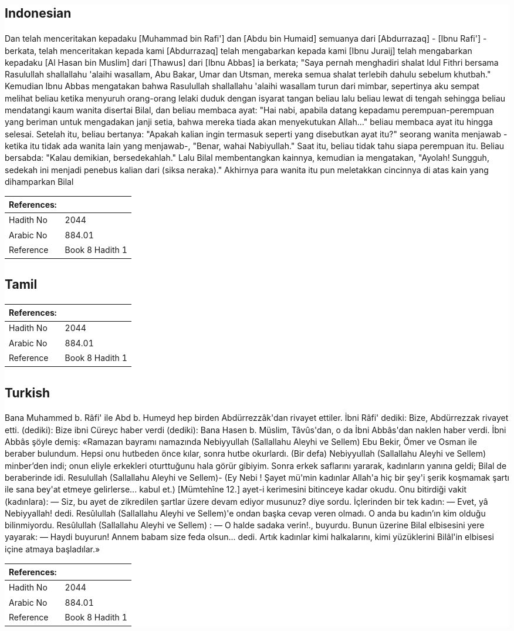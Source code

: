 ## Indonesian


<div dir="ltr" lang="id" style={{fontSize:'larger',backgroundColor:'#f8f9fa',padding:20}}>
Dan telah menceritakan kepadaku [Muhammad bin Rafi'] dan [Abdu bin Humaid] semuanya dari [Abdurrazaq] - [Ibnu Rafi'] - berkata, telah menceritakan kepada kami [Abdurrazaq] telah mengabarkan kepada kami [Ibnu Juraij] telah mengabarkan kepadaku [Al Hasan bin Muslim] dari [Thawus] dari [Ibnu Abbas] ia berkata; "Saya pernah menghadiri shalat Idul Fithri bersama Rasulullah shallallahu 'alaihi wasallam, Abu Bakar, Umar dan Utsman, mereka semua shalat terlebih dahulu sebelum khutbah." Kemudian Ibnu Abbas mengatakan bahwa Rasulullah shallallahu 'alaihi wasallam turun dari mimbar, sepertinya aku sempat melihat beliau ketika menyuruh orang-orang lelaki duduk dengan isyarat tangan beliau lalu beliau lewat di tengah sehingga beliau mendatangi kaum wanita disertai Bilal, dan beliau membaca ayat: "Hai nabi, apabila datang kepadamu perempuan-perempuan yang beriman untuk mengadakan janji setia, bahwa mereka tiada akan menyekutukan Allah…" beliau membaca ayat itu hingga selesai. Setelah itu, beliau bertanya: "Apakah kalian ingin termasuk seperti yang disebutkan ayat itu?" seorang wanita menjawab -ketika itu tidak ada wanita lain yang menjawab-, "Benar, wahai Nabiyullah." Saat itu, beliau tidak tahu siapa perempuan itu. Beliau bersabda: "Kalau demikian, bersedekahlah." Lalu Bilal membentangkan kainnya, kemudian ia mengatakan, "Ayolah! Sungguh, sedekah ini menjadi penebus kalian dari (siksa neraka)." Akhirnya para wanita itu pun meletakkan cincinnya di atas kain yang dihamparkan Bilal
</div>
<div style={{backgroundColor:'#f8f9fa',padding:20, marginBottom: 10}}><table> <thead> <tr> <th>References:</th> <th></th> </tr> </thead> <tbody><tr><td>Hadith No</td><td>2044</td></tr><tr><td>Arabic No</td><td>884.01</td></tr><tr><td>Reference</td><td>Book 8 Hadith 1</td></tr></tbody></table></div>

## Tamil


<div dir="ltr" lang="ta" style={{fontSize:'larger',backgroundColor:'#f8f9fa',padding:20}}>

</div>
<div style={{backgroundColor:'#f8f9fa',padding:20, marginBottom: 10}}><table> <thead> <tr> <th>References:</th> <th></th> </tr> </thead> <tbody><tr><td>Hadith No</td><td>2044</td></tr><tr><td>Arabic No</td><td>884.01</td></tr><tr><td>Reference</td><td>Book 8 Hadith 1</td></tr></tbody></table></div>

## Turkish


<div dir="ltr" lang="tr" style={{fontSize:'larger',backgroundColor:'#f8f9fa',padding:20}}>
Bana Muhammed b. Râfi' ile Abd b. Humeyd hep birden Abdürrezzâk'dan rivayet ettiler. İbni Râfi' dediki: Bize, Abdürrezzak rivayet etti. (dediki): Bize ibni Cüreyc haber verdi (dediki): Bana Hasen b. Müslim, Tâvûs'dan, o da İbni Abbâs'dan naklen haber verdi. İbni Abbâs şöyle demiş: «Ramazan bayramı namazında Nebiyyullah (Sallallahu Aleyhi ve Sellem) Ebu Bekir, Ömer ve Osman ile beraber bulundum. Hepsi onu hutbeden önce kılar, sonra hutbe okurlardı. (Bir defa) Nebiyyullah (Sallallahu Aleyhi ve Sellem) minber’den indi; onun eliyle erkekleri oturttuğunu hala görür gibiyim. Sonra erkek saflarını yararak, kadınların yanına geldi; Bilal de beraberinde idi. Resulullah (Sallallahu Aleyhi ve Sellem)- (Ey Nebi ! Şayet mü'min kadınlar Allah'a hiç bir şey'i şerik koşmamak şartı ile sana bey'at etmeye gelirlerse... kabul et.) [Mümtehîne 12.] ayet-i kerimesini bitinceye kadar okudu. Onu bitirdiği vakit (kadınlara): — Siz, bu ayet de zikredilen şartlar üzere devam ediyor musunuz? diye sordu. İçlerinden bir tek kadın: — Evet, yâ Nebiyyallah! dedi. Resûlullah (Sallallahu Aleyhi ve Sellem)'e ondan başka cevap veren olmadı. O anda bu kadın’ın kim olduğu bilinmiyordu. Resûlullah (Sallallahu Aleyhi ve Sellem) : — O halde sadaka verin!., buyurdu. Bunun üzerine Bilal elbisesini yere yayarak: — Haydi buyurun! Annem babam size feda olsun... dedi. Artık kadınlar kimi halkalarını, kimi yüzüklerini Bilâl'in elbisesi içine atmaya başladılar.»
</div>
<div style={{backgroundColor:'#f8f9fa',padding:20, marginBottom: 10}}><table> <thead> <tr> <th>References:</th> <th></th> </tr> </thead> <tbody><tr><td>Hadith No</td><td>2044</td></tr><tr><td>Arabic No</td><td>884.01</td></tr><tr><td>Reference</td><td>Book 8 Hadith 1</td></tr></tbody></table></div>
